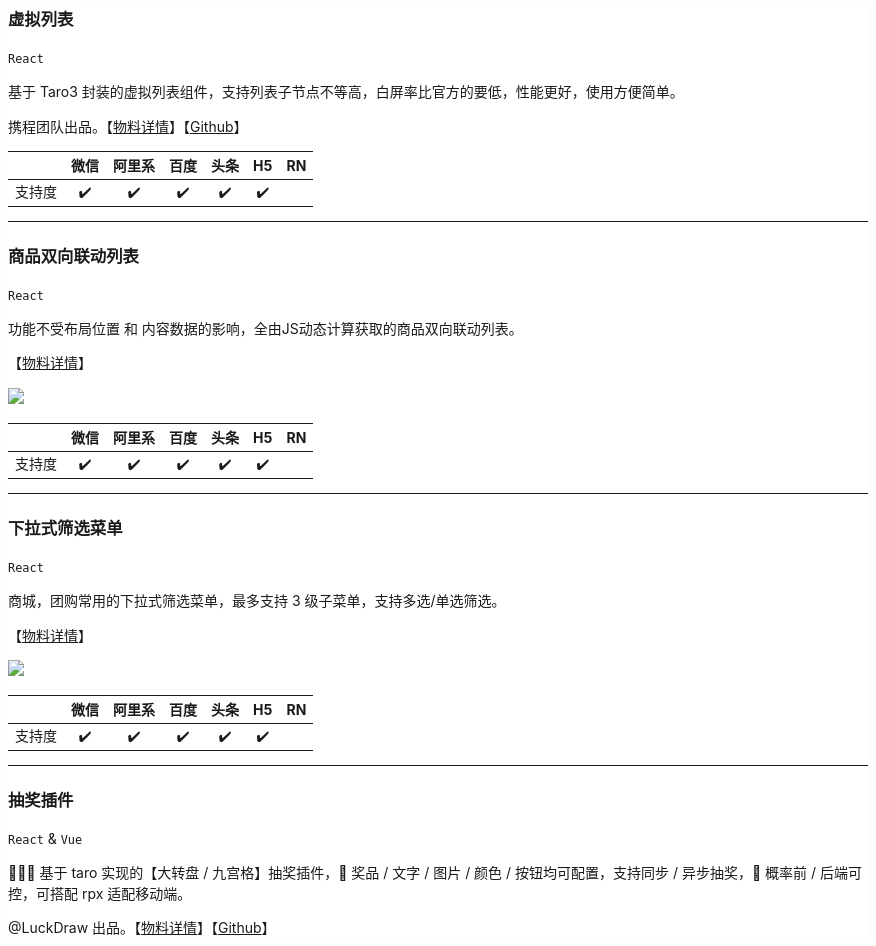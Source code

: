 
### 虚拟列表

`React`

基于 Taro3 封装的虚拟列表组件，支持列表子节点不等高，白屏率比官方的要低，性能更好，使用方便简单。

携程团队出品。【[物料详情](https://taro-ext.jd.com/plugin/view/60bf31e23ac107d9df4685cb)】【[Github](https://github.com/tingyuxuan2302/taro3-virtual-list)】

|     | 微信 | 阿里系 | 百度 | 头条 | H5 | RN |
|:---:|:--:|:---:|:--:|:--:|:--:|:--:|
| 支持度 | ✔️ | ✔️  | ✔️ | ✔️ | ✔️ |    |

---

### 商品双向联动列表

`React`

功能不受布局位置 和 内容数据的影响，全由JS动态计算获取的商品双向联动列表。

【[物料详情](https://taro-ext.jd.com/plugin/view/5edf005bbe897edf72b35ea8)】

<img src="http://img30.360buyimg.com/img/jfs/t1/123538/9/4451/56208/5edf003cE8709569c/6327fc64db8e24fa.png.webp" width="250px" />

|     | 微信 | 阿里系 | 百度 | 头条 | H5 | RN |
|:---:|:--:|:---:|:--:|:--:|:--:|:--:|
| 支持度 | ✔️ | ✔️  | ✔️ | ✔️ | ✔️ |    |

---

### 下拉式筛选菜单

`React`

商城，团购常用的下拉式筛选菜单，最多支持 3 级子菜单，支持多选/单选筛选。

【[物料详情](https://taro-ext.jd.com/plugin/view/5ee72c6c77568ff8a503f604)】

<img src="http://img30.360buyimg.com/img/jfs/t1/142021/38/694/16559/5ee72c66E8efb82b6/f8ee1db04bb869aa.png.webp" width="250px" />

|     | 微信 | 阿里系 | 百度 | 头条 | H5 | RN |
|:---:|:--:|:---:|:--:|:--:|:--:|:--:|
| 支持度 | ✔️ | ✔️  | ✔️ | ✔️ | ✔️ |    |

---

### 抽奖插件

`React` & `Vue`

🍧🍧🍧 基于 taro 实现的【大转盘 / 九宫格】抽奖插件，🎨 奖品 / 文字 / 图片 / 颜色 / 按钮均可配置，支持同步 / 异步抽奖，🎯 概率前 / 后端可控，可搭配 rpx 适配移动端。

@LuckDraw 出品。【[物料详情](https://taro-ext.jd.com/plugin/view/601a62c67dbe7bb05d82a2e7)】【[Github](https://github.com/LuckDraw/taro-luck-draw)】
